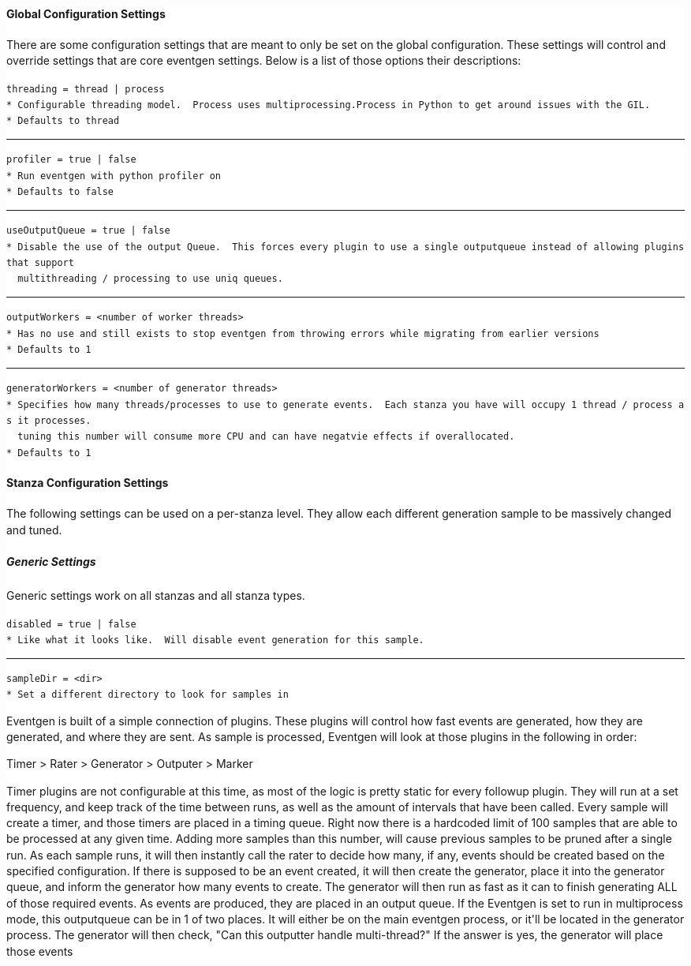 #### Global Configuration Settings
There are some configuration settings that are meant to only be set on the global configuration.  These settings will control and override settings that are core
eventgen settings.  Below is a list of those options their descriptions:

    threading = thread | process
    * Configurable threading model.  Process uses multiprocessing.Process in Python to get around issues with the GIL.
    * Defaults to thread
---
    profiler = true | false
    * Run eventgen with python profiler on
    * Defaults to false
---    
    useOutputQueue = true | false
    * Disable the use of the output Queue.  This forces every plugin to use a single outputqueue instead of allowing plugins that support
      multithreading / processing to use uniq queues.
---    
    outputWorkers = <number of worker threads>
    * Has no use and still exists to stop eventgen from throwing errors while migrating from earlier versions
    * Defaults to 1
---    
    generatorWorkers = <number of generator threads>
    * Specifies how many threads/processes to use to generate events.  Each stanza you have will occupy 1 thread / process as it processes.
      tuning this number will consume more CPU and can have negatvie effects if overallocated.  
    * Defaults to 1

#### Stanza Configuration Settings
The following settings can be used on a per-stanza level.  They allow each different generation sample to be massively changed and tuned.

##### Generic Settings        
Generic settings work on all stanzas and all stanza types.

    disabled = true | false
    * Like what it looks like.  Will disable event generation for this sample.
---
    sampleDir = <dir>
    * Set a different directory to look for samples in

Eventgen is built of a simple connection of plugins.  These plugins will control how fast events are generated, how they are generated, and where they are sent.
As sample is processed, Eventgen will look at those plugins in the following in order:

Timer > Rater > Generator > Outputer > Marker

Timer plugins are not configurable at this time, as most of the logic is pretty static for every followup plugin.  They will run at a set frequency, and keep track of the time
between runs, as well as the amount of intervals that have been called.  Every sample will create a timer, and those timers are placed in a timing queue.  Right now there is a hardcoded limit
of 100 samples that are able to be processed at any given time.  Adding more samples than this number, will cause previous samples to be pruned after a single
run.  As each sample runs, it will then instantly call the rater to decide how many, if any, events should be created based on the specified configuration.
If there is supposed to be an event created, it will then create the generator, place it into the generator queue, and inform the generator how many events to create.
The generator will then run as fast as it can to finish generating ALL of those required events.  As events are produced, they are placed in an output queue.
If the Eventgen is set to run in multiprocess mode, this outputqueue can be in 1 of two places.  It will either be on the main eventgen process, or it'll be located
in the generator process.  The generator will then check, "Can this outputter handle multi-thread?"  If the answer is yes, the generator will place those events